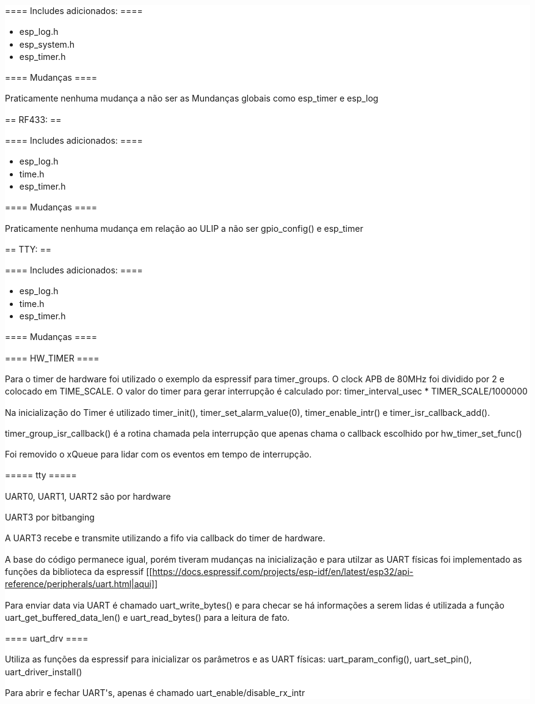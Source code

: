 ==== Includes adicionados: ====

 * esp_log.h
 * esp_system.h
 * esp_timer.h

==== Mudanças ====

Praticamente nenhuma mudança a não ser as Mundanças globais como esp_timer e esp_log

== RF433: ==

==== Includes adicionados: ====

 * esp_log.h
 * time.h
 * esp_timer.h

==== Mudanças ====

Praticamente nenhuma mudança em relação ao ULIP a não ser gpio_config() e esp_timer

== TTY: ==

==== Includes adicionados: ====

 * esp_log.h
 * time.h
 * esp_timer.h

==== Mudanças ====

==== HW_TIMER ====

Para o timer de hardware foi utilizado o exemplo da espressif para timer_groups. O clock APB de 80MHz foi dividido por 2 e colocado em TIME_SCALE. O valor do timer para gerar interrupção é calculado por: timer_interval_usec * TIMER_SCALE/1000000

Na inicialização do Timer é utilizado timer_init(), timer_set_alarm_value(0), timer_enable_intr() e timer_isr_callback_add().

timer_group_isr_callback() é a rotina chamada pela interrupção que apenas chama o callback escolhido por hw_timer_set_func()

Foi removido o xQueue para lidar com os eventos em tempo de interrupção.

===== tty =====

UART0, UART1, UART2 são por hardware

UART3 por bitbanging

A UART3 recebe e transmite utilizando a fifo via callback do timer de hardware.


A base do código permanece igual, porém tiveram mudanças na inicialização e para utilzar as UART físicas foi implementado as funções da biblioteca da espressif [[https://docs.espressif.com/projects/esp-idf/en/latest/esp32/api-reference/peripherals/uart.html|aqui]]

Para enviar data via UART é chamado uart_write_bytes() e para checar se há informações a serem lidas é utilizada a função uart_get_buffered_data_len() e uart_read_bytes() para a leitura de fato.

==== uart_drv ====

Utiliza as funções da espressif para inicializar os parâmetros e as UART físicas: uart_param_config(), uart_set_pin(), uart_driver_install()

Para abrir e fechar UART's, apenas é chamado uart_enable/disable_rx_intr

